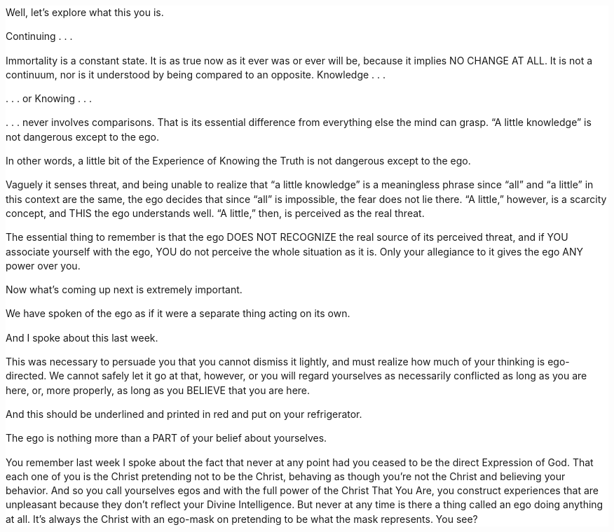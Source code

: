 Well, let’s explore what this you is.

Continuing . . .

Immortality is a constant state. It is as true now as it ever was or
ever will be, because it implies NO CHANGE AT ALL. It is not a
continuum, nor is it understood by being compared to an opposite.
Knowledge . . .

. . . or Knowing . . .

. . . never involves comparisons. That is its essential difference from
everything else the mind can grasp. “A little knowledge” is not
dangerous except to the ego.  

In other words, a little bit of the Experience of Knowing the Truth is
not dangerous except to the ego.

Vaguely it senses threat, and being unable to realize that “a little
knowledge” is a meaningless phrase since “all” and “a little” in this
context are the same, the ego decides that since “all” is impossible,
the fear does not lie there. “A little,” however, is a scarcity concept,
and THIS the ego understands well. “A little,” then, is perceived as the
real threat.  

The essential thing to remember is that the ego DOES NOT RECOGNIZE the
real source of its perceived threat, and if YOU associate yourself with
the ego, YOU do not perceive the whole situation as it is. Only your
allegiance to it gives the ego ANY power over you.  

Now what’s coming up next is extremely important.

We have spoken of the ego as if it were a separate thing acting on its
own.  

And I spoke about this last week.

This was necessary to persuade you that you cannot dismiss it lightly,
and must realize how much of your thinking is ego-directed. We cannot
safely let it go at that, however, or you will regard yourselves as
necessarily conflicted as long as you are here, or, more properly, as
long as you BELIEVE that you are here.  

And this should be underlined and printed in red and put on your
refrigerator.

The ego is nothing more than a PART of your belief about yourselves.  

You remember last week I spoke about the fact that never at any point
had you ceased to be the direct Expression of God. That each one of you
is the Christ pretending not to be the Christ, behaving as though you’re
not the Christ and believing your behavior. And so you call yourselves
egos and with the full power of the Christ That You Are, you construct
experiences that are unpleasant because they don’t reflect your Divine
Intelligence. But never at any time is there a thing called an ego doing
anything at all. It’s always the Christ with an ego-mask on pretending
to be what the mask represents. You see?
